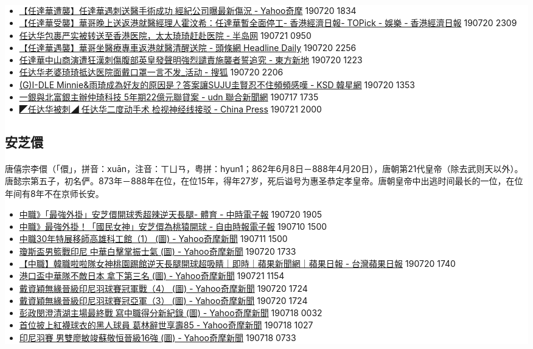 - [【任達華遭襲】任達華遇刺送醫手術成功 經紀公司曝最新傷況 - Yahoo奇摩](https://tw.mobi.yahoo.com/news/%E4%BB%BB%E9%81%94%E8%8F%AF%E9%81%AD%E8%A5%B2-%E4%BB%BB%E9%81%94%E8%8F%AF%E9%81%87%E5%88%BA%E9%80%81%E9%86%AB%E6%89%8B%E8%A1%93%E6%88%90%E5%8A%9F-%E7%B6%93%E7%B4%80%E5%85%AC%E5%8F%B8%E6%9B%9D%E6%9C%80%E6%96%B0%E5%82%B7%E6%B3%81-103439060.html "【任達華遭襲】任達華遇刺送醫手術成功 經紀公司曝最新傷況 - Yahoo奇摩") 190720 1834
- [【任達華受襲】華哥晚上送返港就醫經理人霍汶希：任達華暫全面停工- 香港經濟日報- TOPick - 娛樂 - 香港經濟日報](https://topick.hket.com/article/2406594 "【任達華受襲】華哥晚上送返港就醫經理人霍汶希：任達華暫全面停工- 香港經濟日報- TOPick - 娛樂 - 香港經濟日報") 190720 2309
- [任达华包裹严实被转送至香港医院，太太琦琦赶赴医院 - 半岛网](http://yule.bandao.cn/a/262557.html "任达华包裹严实被转送至香港医院，太太琦琦赶赴医院 - 半岛网") 190721 0950
- [【任達華遇襲】華哥坐醫療專車返港就醫清醒送院 - 頭條網 Headline Daily](http://hd.stheadline.com/life/ent/realtime/1548967/%E5%8D%B3%E6%99%82-%E5%A8%9B%E6%A8%82-%E4%BB%BB%E9%81%94%E8%8F%AF%E9%81%87%E8%A5%B2-%E8%8F%AF%E5%93%A5%E5%9D%90%E9%86%AB%E7%99%82%E5%B0%88%E8%BB%8A%E8%BF%94%E6%B8%AF%E5%B0%B1%E9%86%AB-%E6%B8%85%E9%86%92%E9%80%81%E9%99%A2 "【任達華遇襲】華哥坐醫療專車返港就醫清醒送院 - 頭條網 Headline Daily") 190720 2256
- [任達華中山商演遭狂漢刺傷腹部英皇發聲明強烈譴責施襲者誓追究 - 東方新地](https://www.orientalsunday.hk/363109/%E6%9C%80%E5%BC%B7%E7%B2%BE%E9%81%B8/%E4%BB%BB%E9%81%94%E8%8F%AF-%E4%B8%AD%E5%B1%B1-%E5%88%BA%E5%82%B7%E8%85%B9%E9%83%A8/ "任達華中山商演遭狂漢刺傷腹部英皇發聲明強烈譴責施襲者誓追究 - 東方新地") 190720 1223
- [任达华老婆琦琦抵达医院面戴口罩一言不发_活动 - 搜狐](http://www.sohu.com/a/328221539_114941 "任达华老婆琦琦抵达医院面戴口罩一言不发_活动 - 搜狐") 190720 2206
- [(G)I-DLE Minnie&雨琦成為好友的原因是？答案讓SUJU圭賢忍不住頻頻感嘆 - KSD 韓星網](https://www.koreastardaily.com/tc/news/118578 "(G)I-DLE Minnie&雨琦成為好友的原因是？答案讓SUJU圭賢忍不住頻頻感嘆 - KSD 韓星網") 190720 1353
- [一銀與北富銀主辦仲琦科技 5年期22億元聯貸案 - udn 聯合新聞網](https://udn.com/news/story/7238/3934426 "一銀與北富銀主辦仲琦科技 5年期22億元聯貸案 - udn 聯合新聞網") 190717 1735
- [◤任达华被刺◢ 任达华二度动手术 检视神经线接驳 - China Press](http://www.chinapress.com.my/20190721/%E4%BB%BB%E8%BE%BE%E5%8D%8E%E8%A2%AB%E5%88%BA-%E4%BB%BB%E8%BE%BE%E5%8D%8E%E4%BA%8C%E5%BA%A6%E5%8A%A8%E6%89%8B%E6%9C%AF/ "◤任达华被刺◢ 任达华二度动手术 检视神经线接驳 - China Press") 190721 2000

## 安芝儇

唐僖宗李儇（「儇」，拼音：xuān，注音：ㄒㄩㄢ，粤拼：hyun1；862年6月8日－888年4月20日），唐朝第21代皇帝（除去武则天以外）。唐懿宗第五子，初名俨。873年－888年在位，在位15年，得年27岁，死后谥号为惠圣恭定孝皇帝。唐朝皇帝中出逃时间最长的一位，在位年间有8年不在京师长安。
- [中職》「最強外掛」安芝儇開球秀超辣逆天長腿- 體育 - 中時電子報](https://www.chinatimes.com/realtimenews/20190720002286-260403 "中職》「最強外掛」安芝儇開球秀超辣逆天長腿- 體育 - 中時電子報") 190720 1905
- [中職》最強外掛！「國民女神」安芝儇為桃猿開球 - 自由時報電子報](https://sports.ltn.com.tw/news/breakingnews/2848578 "中職》最強外掛！「國民女神」安芝儇為桃猿開球 - 自由時報電子報") 190710 1500
- [中職30年特展移師高雄科工館（1） (圖) - Yahoo奇摩新聞](https://tw.news.yahoo.com/%E4%B8%AD%E8%81%B730%E5%B9%B4%E7%89%B9%E5%B1%95%E7%A7%BB%E5%B8%AB%E9%AB%98%E9%9B%84%E7%A7%91%E5%B7%A5%E9%A4%A8-1-%E5%9C%96-064413536.html "中職30年特展移師高雄科工館（1） (圖) - Yahoo奇摩新聞") 190711 1500
- [瓊斯盃男籃戰印尼 中華白擊掌振士氣 (圖) - Yahoo奇摩新聞](https://tw.news.yahoo.com/%E7%93%8A%E6%96%AF%E7%9B%83%E7%94%B7%E7%B1%83%E6%88%B0%E5%8D%B0%E5%B0%BC-%E4%B8%AD%E8%8F%AF%E7%99%BD%E6%93%8A%E6%8E%8C%E6%8C%AF%E5%A3%AB%E6%B0%A3-%E5%9C%96-093350893.html "瓊斯盃男籃戰印尼 中華白擊掌振士氣 (圖) - Yahoo奇摩新聞") 190720 1733
- [【中職】韓職啦啦隊女神桃園踢館逆天長腿開球超吸睛｜即時｜蘋果新聞網｜蘋果日報 - 台灣蘋果日報](https://tw.news.appledaily.com/new/realtime/20190720/1603349/ "【中職】韓職啦啦隊女神桃園踢館逆天長腿開球超吸睛｜即時｜蘋果新聞網｜蘋果日報 - 台灣蘋果日報") 190720 1740
- [港口盃中華隊不敵日本 拿下第三名 (圖) - Yahoo奇摩新聞](https://tw.news.yahoo.com/%E6%B8%AF%E5%8F%A3%E7%9B%83%E4%B8%AD%E8%8F%AF%E9%9A%8A%E4%B8%8D%E6%95%B5%E6%97%A5%E6%9C%AC-%E6%8B%BF%E4%B8%8B%E7%AC%AC%E4%B8%89%E5%90%8D-%E5%9C%96-035459334.html "港口盃中華隊不敵日本 拿下第三名 (圖) - Yahoo奇摩新聞") 190721 1154
- [戴資穎無緣晉級印尼羽球賽冠軍戰（4） (圖) - Yahoo奇摩新聞](https://tw.news.yahoo.com/%E6%88%B4%E8%B3%87%E7%A9%8E%E7%84%A1%E7%B7%A3%E6%99%89%E7%B4%9A%E5%8D%B0%E5%B0%BC%E7%BE%BD%E7%90%83%E8%B3%BD%E5%86%A0%E8%BB%8D%E6%88%B0-4-%E5%9C%96-092450976.html "戴資穎無緣晉級印尼羽球賽冠軍戰（4） (圖) - Yahoo奇摩新聞") 190720 1724
- [戴資穎無緣晉級印尼羽球賽冠亞軍（3） (圖) - Yahoo奇摩新聞](https://tw.news.yahoo.com/%E6%88%B4%E8%B3%87%E7%A9%8E%E7%84%A1%E7%B7%A3%E6%99%89%E7%B4%9A%E5%8D%B0%E5%B0%BC%E7%BE%BD%E7%90%83%E8%B3%BD%E5%86%A0%E4%BA%9E%E8%BB%8D-3-%E5%9C%96-092450631.html "戴資穎無緣晉級印尼羽球賽冠亞軍（3） (圖) - Yahoo奇摩新聞") 190720 1724
- [彭政閔澄清湖主場最終戰 寫中職得分新紀錄 (圖) - Yahoo奇摩新聞](https://tw.news.yahoo.com/%E5%BD%AD%E6%94%BF%E9%96%94%E6%BE%84%E6%B8%85%E6%B9%96%E4%B8%BB%E5%A0%B4%E6%9C%80%E7%B5%82%E6%88%B0-%E5%AF%AB%E4%B8%AD%E8%81%B7%E5%BE%97%E5%88%86%E6%96%B0%E7%B4%80%E9%8C%84-%E5%9C%96-163202948.html "彭政閔澄清湖主場最終戰 寫中職得分新紀錄 (圖) - Yahoo奇摩新聞") 190718 0032
- [首位披上紅襪球衣的黑人球員 葛林辭世享壽85 - Yahoo奇摩新聞](https://tw.news.yahoo.com/%E9%A6%96%E4%BD%8D%E6%8A%AB%E4%B8%8A%E7%B4%85%E8%A5%AA%E7%90%83%E8%A1%A3%E7%9A%84%E9%BB%91%E4%BA%BA%E7%90%83%E5%93%A1-%E8%91%9B%E6%9E%97%E8%BE%AD%E4%B8%96%E4%BA%AB%E5%A3%BD85%E9%A6%96%E4%BD%8D%E6%8A%AB%E4%B8%8A%E7%B4%85%E8%A5%AA%E7%90%83%E8%A1%A3%E7%9A%84%E9%BB%91%E4%BA%BA%E7%90%83%E5%93%A1-%E8%91%9B%E6%9E%97%E8%BE%AD%E4%B8%96%E4%BA%AB%E5%A3%BD85-022728054.html "首位披上紅襪球衣的黑人球員 葛林辭世享壽85 - Yahoo奇摩新聞") 190718 1027
- [印尼羽賽 男雙廖敏竣蘇敬恒晉級16強 (圖) - Yahoo奇摩新聞](https://tw.news.yahoo.com/%E5%8D%B0%E5%B0%BC%E7%BE%BD%E8%B3%BD-%E7%94%B7%E9%9B%99%E5%BB%96%E6%95%8F%E7%AB%A3%E8%98%87%E6%95%AC%E6%81%92%E6%99%89%E7%B4%9A16%E5%BC%B7-%E5%9C%96-233304333.html "印尼羽賽 男雙廖敏竣蘇敬恒晉級16強 (圖) - Yahoo奇摩新聞") 190718 0733